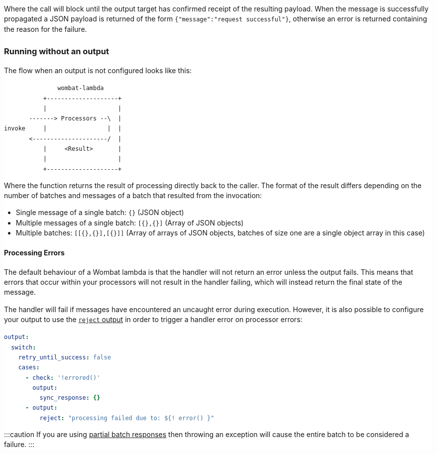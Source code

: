 Where the call will block until the output target has confirmed receipt of the
resulting payload. When the message is successfully propagated a JSON payload is
returned of the form `{"message":"request successful"}`, otherwise an error is
returned containing the reason for the failure.

### Running without an output

The flow when an output is not configured looks like this:

```text
               wombat-lambda
           +--------------------+
           |                    |
       -------> Processors --\  |
invoke     |                 |  |
       <---------------------/  |
           |     <Result>       |
           |                    |
           +--------------------+
```

Where the function returns the result of processing directly back to the caller.
The format of the result differs depending on the number of batches and messages
of a batch that resulted from the invocation:

- Single message of a single batch: `{}` (JSON object)
- Multiple messages of a single batch: `[{},{}]` (Array of JSON objects)
- Multiple batches: `[[{},{}],[{}]]` (Array of arrays of JSON objects, batches
  of size one are a single object array in this case)

#### Processing Errors

The default behaviour of a Wombat lambda is that the handler will not return an
error unless the output fails. This means that errors that occur within your
processors will not result in the handler failing, which will instead return the
final state of the message.

The handler will fail if messages have encountered an uncaught error during execution.
However, it is also possible to configure your output to use the [`reject` output][output.reject] 
in order to trigger a handler error on processor errors:

```yaml
output:
  switch:
    retry_until_success: false
    cases:
      - check: '!errored()'
        output:
          sync_response: {}
      - output:
          reject: "processing failed due to: ${! error() }"
```

:::caution
If you are using [partial batch responses](https://docs.aws.amazon.com/lambda/latest/dg/services-sqs-errorhandling.html#services-sqs-batchfailurereporting) then 
throwing an exception will cause the entire batch to be considered a failure.
:::


[releases]: https://github.com/wombatwisdom/wombat/releases
[sam-template]: https://github.com/wombatwisdom/wombat/tree/main/resources/serverless/lambda/wombat-lambda-sam.yaml
[tf-example]: https://github.com/wombatwisdom/wombat/tree/main/resources/serverless/lambda/wombat-lambda.tf
[sam-template-al2]: https://github.com/wombatwisdom/wombat/tree/main/resources/serverless/lambda/wombat-lambda-al2-sam.yaml
[tf-example-al2]: https://github.com/wombatwisdom/wombat/tree/main/resources/serverless/lambda/wombat-lambda-al2.tf
[output-broker]: /docs/components/outputs/broker
[output.reject]: /docs/components/outputs/reject
[makenew/serverless-wombat]: https://github.com/makenew/serverless-wombat
[makenew/wombat-plugin]: https://github.com/makenew/wombat-plugin